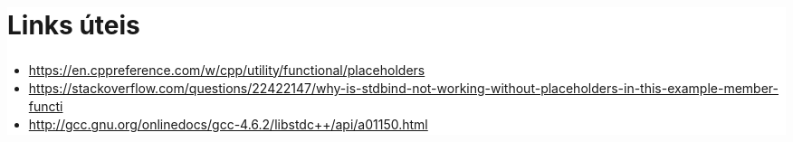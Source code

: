 

# Links úteis
+ <https://en.cppreference.com/w/cpp/utility/functional/placeholders>
+ <https://stackoverflow.com/questions/22422147/why-is-stdbind-not-working-without-placeholders-in-this-example-member-functi>
+ <http://gcc.gnu.org/onlinedocs/gcc-4.6.2/libstdc++/api/a01150.html>


